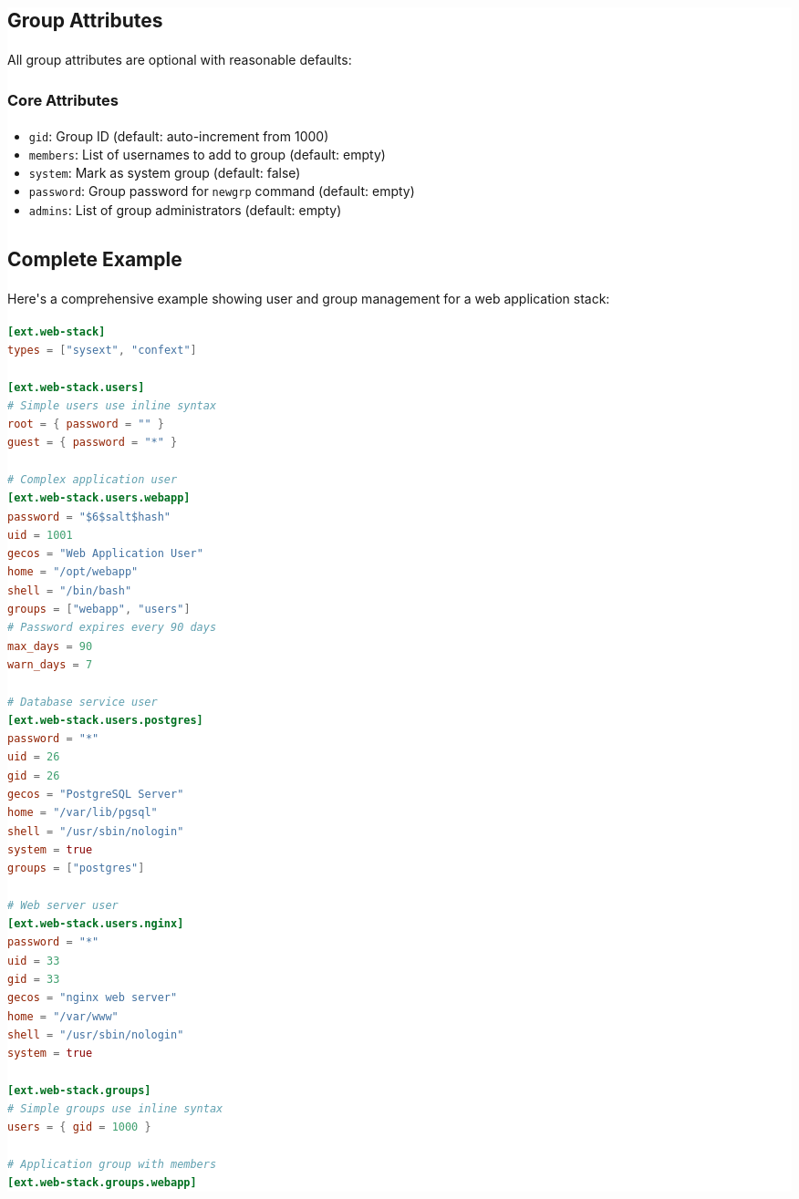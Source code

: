 ## Group Attributes

All group attributes are optional with reasonable defaults:

### Core Attributes
- `gid`: Group ID (default: auto-increment from 1000)
- `members`: List of usernames to add to group (default: empty)
- `system`: Mark as system group (default: false)
- `password`: Group password for `newgrp` command (default: empty)
- `admins`: List of group administrators (default: empty)

## Complete Example

Here's a comprehensive example showing user and group management for a web application stack:

```toml
[ext.web-stack]
types = ["sysext", "confext"]

[ext.web-stack.users]
# Simple users use inline syntax
root = { password = "" }
guest = { password = "*" }

# Complex application user
[ext.web-stack.users.webapp]
password = "$6$salt$hash"
uid = 1001
gecos = "Web Application User"
home = "/opt/webapp"
shell = "/bin/bash"
groups = ["webapp", "users"]
# Password expires every 90 days
max_days = 90
warn_days = 7

# Database service user
[ext.web-stack.users.postgres]
password = "*"
uid = 26
gid = 26
gecos = "PostgreSQL Server"
home = "/var/lib/pgsql"
shell = "/usr/sbin/nologin"
system = true
groups = ["postgres"]

# Web server user
[ext.web-stack.users.nginx]
password = "*"
uid = 33
gid = 33
gecos = "nginx web server"
home = "/var/www"
shell = "/usr/sbin/nologin"
system = true

[ext.web-stack.groups]
# Simple groups use inline syntax
users = { gid = 1000 }

# Application group with members
[ext.web-stack.groups.webapp]
```